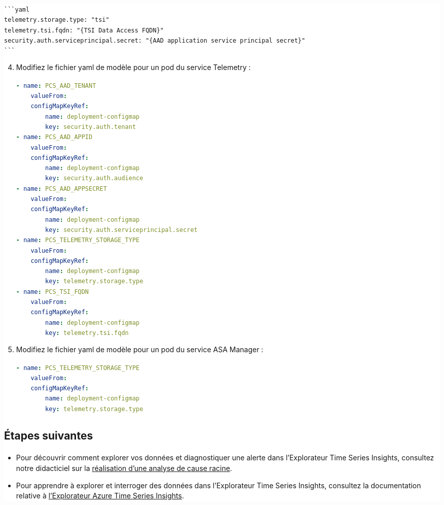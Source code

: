     ```yaml
    telemetry.storage.type: "tsi"
    telemetry.tsi.fqdn: "{TSI Data Access FQDN}"
    security.auth.serviceprincipal.secret: "{AAD application service principal secret}"
    ```

4. Modifiez le fichier yaml de modèle pour un pod du service Telemetry :

    ```yaml
    - name: PCS_AAD_TENANT
        valueFrom:
        configMapKeyRef:
            name: deployment-configmap
            key: security.auth.tenant
    - name: PCS_AAD_APPID
        valueFrom:
        configMapKeyRef:
            name: deployment-configmap
            key: security.auth.audience
    - name: PCS_AAD_APPSECRET
        valueFrom:
        configMapKeyRef:
            name: deployment-configmap
            key: security.auth.serviceprincipal.secret
    - name: PCS_TELEMETRY_STORAGE_TYPE
        valueFrom:
        configMapKeyRef:
            name: deployment-configmap
            key: telemetry.storage.type
    - name: PCS_TSI_FQDN
        valueFrom:
        configMapKeyRef:
            name: deployment-configmap
            key: telemetry.tsi.fqdn
    ```

5. Modifiez le fichier yaml de modèle pour un pod du service ASA Manager :

    ```yaml
    - name: PCS_TELEMETRY_STORAGE_TYPE
        valueFrom:
        configMapKeyRef:
            name: deployment-configmap
            key: telemetry.storage.type
    ```

## <a name="next-steps"></a>Étapes suivantes

* Pour découvrir comment explorer vos données et diagnostiquer une alerte dans l’Explorateur Time Series Insights, consultez notre didacticiel sur la [réalisation d’une analyse de cause racine](iot-accelerators-remote-monitoring-root-cause-analysis.md).

* Pour apprendre à explorer et interroger des données dans l’Explorateur Time Series Insights, consultez la documentation relative à [l’Explorateur Azure Time Series Insights](../time-series-insights/time-series-insights-explorer.md).